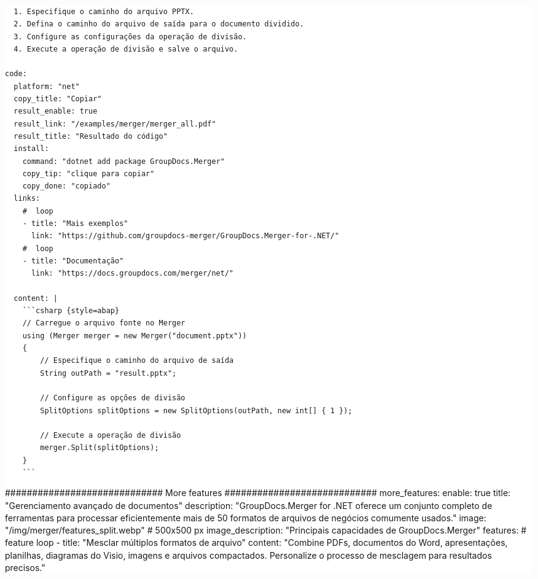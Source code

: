       1. Especifique o caminho do arquivo PPTX.
      2. Defina o caminho do arquivo de saída para o documento dividido.
      3. Configure as configurações da operação de divisão.
      4. Execute a operação de divisão e salve o arquivo.
   
    code:
      platform: "net"
      copy_title: "Copiar"
      result_enable: true
      result_link: "/examples/merger/merger_all.pdf"
      result_title: "Resultado do código"
      install:
        command: "dotnet add package GroupDocs.Merger"
        copy_tip: "clique para copiar"
        copy_done: "copiado"
      links:
        #  loop
        - title: "Mais exemplos"
          link: "https://github.com/groupdocs-merger/GroupDocs.Merger-for-.NET/"
        #  loop
        - title: "Documentação"
          link: "https://docs.groupdocs.com/merger/net/"
          
      content: |
        ```csharp {style=abap}
        // Carregue o arquivo fonte no Merger
        using (Merger merger = new Merger("document.pptx"))
        {
            // Especifique o caminho do arquivo de saída
            String outPath = "result.pptx";

            // Configure as opções de divisão
            SplitOptions splitOptions = new SplitOptions(outPath, new int[] { 1 });

            // Execute a operação de divisão
            merger.Split(splitOptions);
        }
        ```            

############################# More features ############################
more_features:
  enable: true
  title: "Gerenciamento avançado de documentos"
  description: "GroupDocs.Merger for .NET oferece um conjunto completo de ferramentas para processar eficientemente mais de 50 formatos de arquivos de negócios comumente usados."
  image: "/img/merger/features_split.webp" # 500x500 px
  image_description: "Principais capacidades de GroupDocs.Merger"
  features:
    # feature loop
    - title: "Mesclar múltiplos formatos de arquivo"
      content: "Combine PDFs, documentos do Word, apresentações, planilhas, diagramas do Visio, imagens e arquivos compactados. Personalize o processo de mesclagem para resultados precisos."
